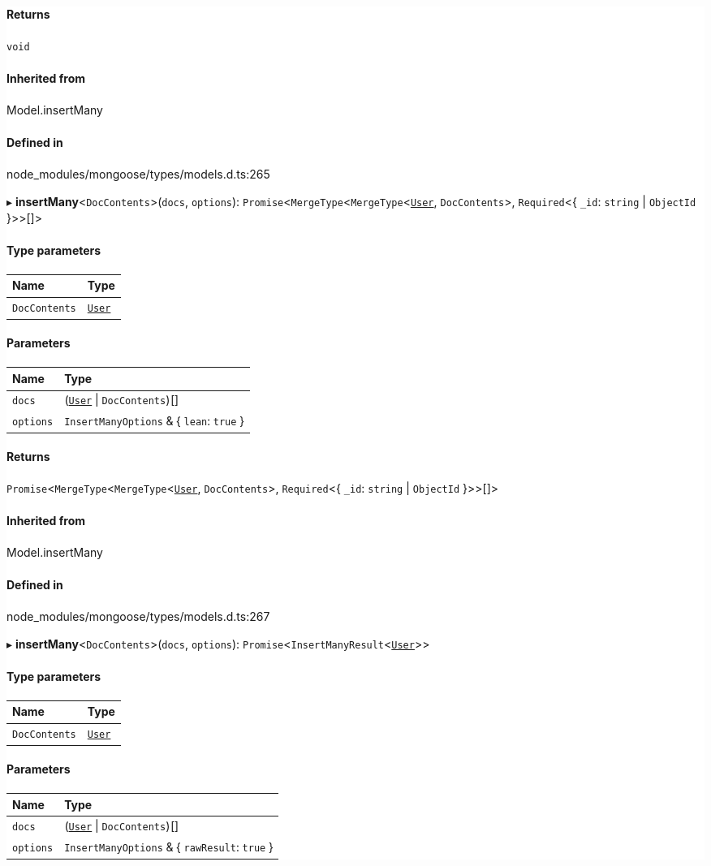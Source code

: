 #### Returns

`void`

#### Inherited from

Model.insertMany

#### Defined in

node_modules/mongoose/types/models.d.ts:265

▸ **insertMany**<`DocContents`\>(`docs`, `options`): `Promise`<`MergeType`<`MergeType`<[`User`](User.md), `DocContents`\>, `Required`<{ `_id`: `string` \| `ObjectId`  }\>\>[]\>

#### Type parameters

| Name | Type |
| :------ | :------ |
| `DocContents` | [`User`](User.md) |

#### Parameters

| Name | Type |
| :------ | :------ |
| `docs` | ([`User`](User.md) \| `DocContents`)[] |
| `options` | `InsertManyOptions` & { `lean`: ``true``  } |

#### Returns

`Promise`<`MergeType`<`MergeType`<[`User`](User.md), `DocContents`\>, `Required`<{ `_id`: `string` \| `ObjectId`  }\>\>[]\>

#### Inherited from

Model.insertMany

#### Defined in

node_modules/mongoose/types/models.d.ts:267

▸ **insertMany**<`DocContents`\>(`docs`, `options`): `Promise`<`InsertManyResult`<[`User`](User.md)\>\>

#### Type parameters

| Name | Type |
| :------ | :------ |
| `DocContents` | [`User`](User.md) |

#### Parameters

| Name | Type |
| :------ | :------ |
| `docs` | ([`User`](User.md) \| `DocContents`)[] |
| `options` | `InsertManyOptions` & { `rawResult`: ``true``  } |
